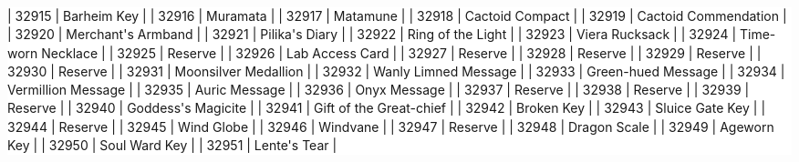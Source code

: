 | 32915 | Barheim Key                |
| 32916 | Muramata                   |
| 32917 | Matamune                   |
| 32918 | Cactoid Compact            |
| 32919 | Cactoid Commendation       |
| 32920 | Merchant's Armband         |
| 32921 | Pilika's Diary             |
| 32922 | Ring of the Light          |
| 32923 | Viera Rucksack             |
| 32924 | Time-worn Necklace         |
| 32925 | Reserve                    |
| 32926 | Lab Access Card            |
| 32927 | Reserve                    |
| 32928 | Reserve                    |
| 32929 | Reserve                    |
| 32930 | Reserve                    |
| 32931 | Moonsilver Medallion       |
| 32932 | Wanly Limned Message       |
| 32933 | Green-hued Message         |
| 32934 | Vermillion Message         |
| 32935 | Auric Message              |
| 32936 | Onyx Message               |
| 32937 | Reserve                    |
| 32938 | Reserve                    |
| 32939 | Reserve                    |
| 32940 | Goddess's Magicite         |
| 32941 | Gift of the Great-chief    |
| 32942 | Broken Key                 |
| 32943 | Sluice Gate Key            |
| 32944 | Reserve                    |
| 32945 | Wind Globe                 |
| 32946 | Windvane                   |
| 32947 | Reserve                    |
| 32948 | Dragon Scale               |
| 32949 | Ageworn Key                |
| 32950 | Soul Ward Key              |
| 32951 | Lente's Tear               |
